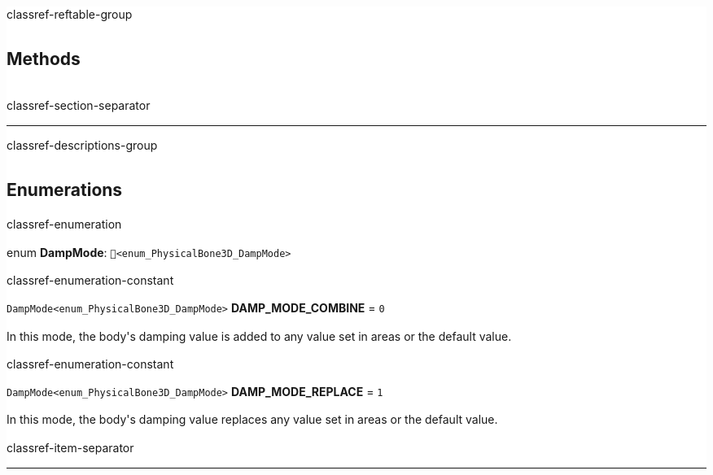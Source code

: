 </tr>
<tr>
</tr>
</tbody>
</table>

classref-reftable-group

## Methods

<table>
<tbody>
<tr>
</tr>
<tr>
</tr>
<tr>
</tr>
<tr>
</tr>
<tr>
</tr>
<tr>
</tr>
</tbody>
</table>

classref-section-separator

------------------------------------------------------------------------

classref-descriptions-group

## Enumerations

classref-enumeration

enum **DampMode**: `🔗<enum_PhysicalBone3D_DampMode>`

classref-enumeration-constant

`DampMode<enum_PhysicalBone3D_DampMode>` **DAMP\_MODE\_COMBINE** = `0`

In this mode, the body's damping value is added to any value set in
areas or the default value.

classref-enumeration-constant

`DampMode<enum_PhysicalBone3D_DampMode>` **DAMP\_MODE\_REPLACE** = `1`

In this mode, the body's damping value replaces any value set in areas
or the default value.

classref-item-separator

------------------------------------------------------------------------
